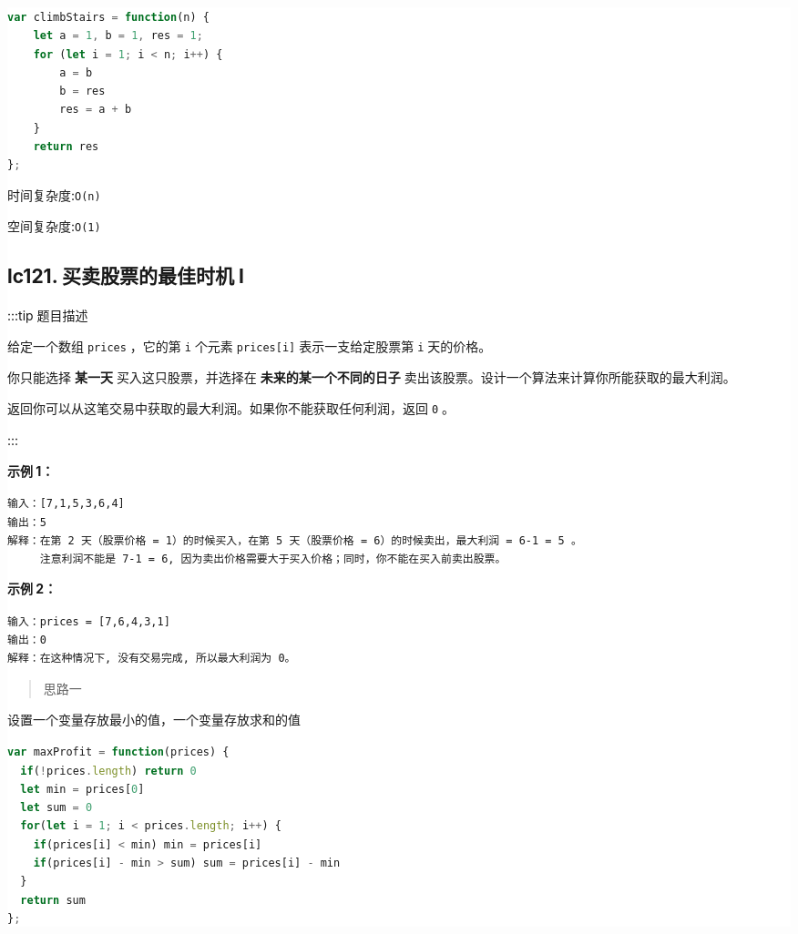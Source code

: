```js
var climbStairs = function(n) {
    let a = 1, b = 1, res = 1;
    for (let i = 1; i < n; i++) {
        a = b
        b = res
        res = a + b
    }
    return res
};
```

时间复杂度:`O(n)`

空间复杂度:`O(1)`

## lc121. 买卖股票的最佳时机 I<Badge text="简单" /><badge text="hot" type="error" />

:::tip 题目描述

给定一个数组 `prices` ，它的第 `i` 个元素 `prices[i]` 表示一支给定股票第 `i` 天的价格。

你只能选择 **某一天** 买入这只股票，并选择在 **未来的某一个不同的日子** 卖出该股票。设计一个算法来计算你所能获取的最大利润。

返回你可以从这笔交易中获取的最大利润。如果你不能获取任何利润，返回 `0` 。

::: 

**示例 1：**

```
输入：[7,1,5,3,6,4]
输出：5
解释：在第 2 天（股票价格 = 1）的时候买入，在第 5 天（股票价格 = 6）的时候卖出，最大利润 = 6-1 = 5 。
     注意利润不能是 7-1 = 6, 因为卖出价格需要大于买入价格；同时，你不能在买入前卖出股票。
```

**示例 2：**

```
输入：prices = [7,6,4,3,1]
输出：0
解释：在这种情况下, 没有交易完成, 所以最大利润为 0。
```

> 思路一

设置一个变量存放最小的值，一个变量存放求和的值

```js
var maxProfit = function(prices) {
  if(!prices.length) return 0
  let min = prices[0]
  let sum = 0
  for(let i = 1; i < prices.length; i++) {
    if(prices[i] < min) min = prices[i]
    if(prices[i] - min > sum) sum = prices[i] - min
  }
  return sum
};
```
